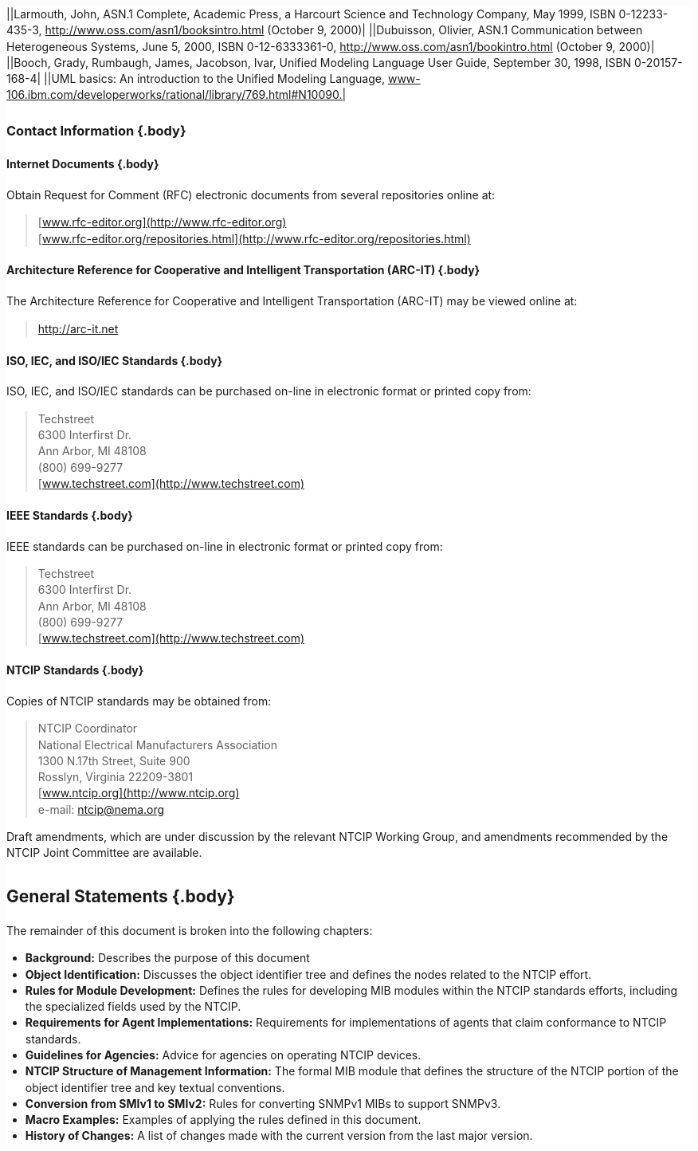 ||Larmouth, John, ASN.1 Complete, Academic Press, a Harcourt Science and Technology Company, May 1999, ISBN 0-12233-435-3, http://www.oss.com/asn1/booksintro.html (October 9, 2000)|
||Dubuisson, Olivier, ASN.1 Communication between Heterogeneous Systems, June 5, 2000, ISBN 0-12-6333361-0, http://www.oss.com/asn1/bookintro.html (October 9, 2000)|
||Booch, Grady, Rumbaugh, James, Jacobson, Ivar, Unified Modeling Language User Guide, September 30, 1998, ISBN 0-20157-168-4|
||UML basics: An introduction to the Unified Modeling Language, www-106.ibm.com/developerworks/rational/library/769.html#N10090.|

### Contact Information {.body}

#### Internet Documents {.body}

Obtain Request for Comment (RFC) electronic documents from several repositories online at:

> [www.rfc-editor.org](http://www.rfc-editor.org)<br>[www.rfc-editor.org/repositories.html](http://www.rfc-editor.org/repositories.html)

#### Architecture Reference for Cooperative and Intelligent Transportation (ARC-IT) {.body}

The Architecture Reference for Cooperative and Intelligent Transportation (ARC-IT) may be viewed online at:

> <http://arc-it.net>

#### ISO, IEC, and ISO/IEC Standards {.body}

ISO, IEC, and ISO/IEC standards can be purchased on-line in electronic format or printed copy from:

> Techstreet<br>6300 Interfirst Dr.<br>Ann Arbor, MI 48108<br>(800) 699-9277<br>[www.techstreet.com](http://www.techstreet.com)

#### IEEE Standards {.body}

IEEE standards can be purchased on-line in electronic format or printed copy from:

> Techstreet<br>6300 Interfirst Dr.<br>Ann Arbor, MI 48108<br>(800) 699-9277<br>[www.techstreet.com](http://www.techstreet.com)

#### NTCIP Standards {.body}

Copies of NTCIP standards may be obtained from:

> NTCIP Coordinator<br>National Electrical Manufacturers Association<br>1300 N.17th Street, Suite 900<br>Rosslyn, Virginia 22209-3801<br>[www.ntcip.org](http://www.ntcip.org)<br>e-mail: [ntcip@nema.org](mailto:ntcip@nema.org)

Draft amendments, which are under discussion by the relevant NTCIP Working Group, and amendments recommended by the NTCIP Joint Committee are available.

## General Statements {.body}

The remainder of this document is broken into the following chapters:

- **Background:** Describes the purpose of this document
- **Object Identification:** Discusses the object identifier tree and defines the nodes related to the NTCIP effort.
- **Rules for Module Development:** Defines the rules for developing MIB modules within the NTCIP standards efforts, including the specialized fields used by the NTCIP.
- **Requirements for Agent Implementations:** Requirements for implementations of agents that claim conformance to NTCIP standards.
- **Guidelines for Agencies:** Advice for agencies on operating NTCIP devices.
- **NTCIP Structure of Management Information:** The formal MIB module that defines the structure of the NTCIP portion of the object identifier tree and key textual conventions.
- **Conversion from SMIv1 to SMIv2:** Rules for converting SNMPv1 MIBs to support SNMPv3.
- **Macro Examples:** Examples of applying the rules defined in this document.
- **History of Changes:** A list of changes made with the current version from the last major version.
